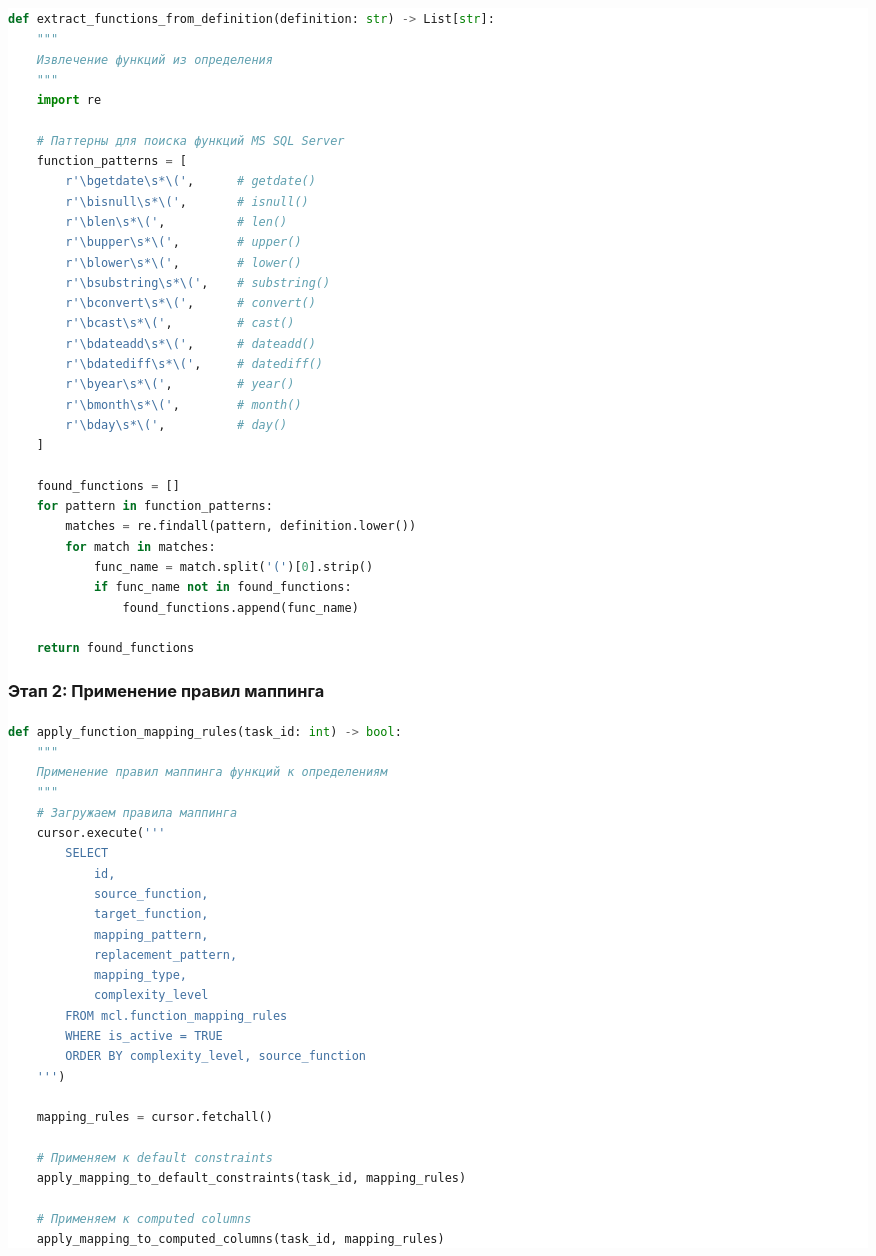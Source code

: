 ```python
def extract_functions_from_definition(definition: str) -> List[str]:
    """
    Извлечение функций из определения
    """
    import re
    
    # Паттерны для поиска функций MS SQL Server
    function_patterns = [
        r'\bgetdate\s*\(',      # getdate()
        r'\bisnull\s*\(',       # isnull()
        r'\blen\s*\(',          # len()
        r'\bupper\s*\(',        # upper()
        r'\blower\s*\(',        # lower()
        r'\bsubstring\s*\(',    # substring()
        r'\bconvert\s*\(',      # convert()
        r'\bcast\s*\(',         # cast()
        r'\bdateadd\s*\(',      # dateadd()
        r'\bdatediff\s*\(',     # datediff()
        r'\byear\s*\(',         # year()
        r'\bmonth\s*\(',        # month()
        r'\bday\s*\(',          # day()
    ]
    
    found_functions = []
    for pattern in function_patterns:
        matches = re.findall(pattern, definition.lower())
        for match in matches:
            func_name = match.split('(')[0].strip()
            if func_name not in found_functions:
                found_functions.append(func_name)
    
    return found_functions
```

### **Этап 2: Применение правил маппинга**

```python
def apply_function_mapping_rules(task_id: int) -> bool:
    """
    Применение правил маппинга функций к определениям
    """
    # Загружаем правила маппинга
    cursor.execute('''
        SELECT 
            id,
            source_function,
            target_function,
            mapping_pattern,
            replacement_pattern,
            mapping_type,
            complexity_level
        FROM mcl.function_mapping_rules
        WHERE is_active = TRUE
        ORDER BY complexity_level, source_function
    ''')
    
    mapping_rules = cursor.fetchall()
    
    # Применяем к default constraints
    apply_mapping_to_default_constraints(task_id, mapping_rules)
    
    # Применяем к computed columns
    apply_mapping_to_computed_columns(task_id, mapping_rules)
```